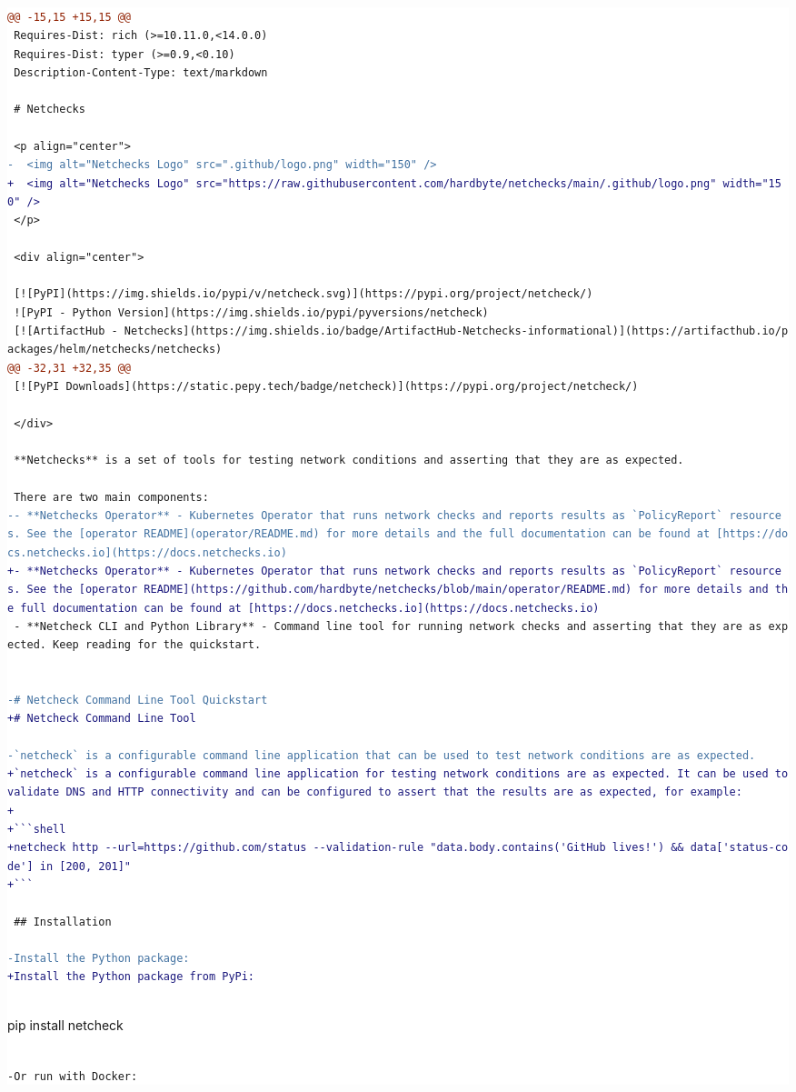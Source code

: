 ```diff
@@ -15,15 +15,15 @@
 Requires-Dist: rich (>=10.11.0,<14.0.0)
 Requires-Dist: typer (>=0.9,<0.10)
 Description-Content-Type: text/markdown
 
 # Netchecks
 
 <p align="center">
-  <img alt="Netchecks Logo" src=".github/logo.png" width="150" />
+  <img alt="Netchecks Logo" src="https://raw.githubusercontent.com/hardbyte/netchecks/main/.github/logo.png" width="150" />
 </p>
 
 <div align="center">
 
 [![PyPI](https://img.shields.io/pypi/v/netcheck.svg)](https://pypi.org/project/netcheck/)
 ![PyPI - Python Version](https://img.shields.io/pypi/pyversions/netcheck)
 [![ArtifactHub - Netchecks](https://img.shields.io/badge/ArtifactHub-Netchecks-informational)](https://artifacthub.io/packages/helm/netchecks/netchecks)
@@ -32,31 +32,35 @@
 [![PyPI Downloads](https://static.pepy.tech/badge/netcheck)](https://pypi.org/project/netcheck/)
 
 </div>
 
 **Netchecks** is a set of tools for testing network conditions and asserting that they are as expected.
 
 There are two main components:
-- **Netchecks Operator** - Kubernetes Operator that runs network checks and reports results as `PolicyReport` resources. See the [operator README](operator/README.md) for more details and the full documentation can be found at [https://docs.netchecks.io](https://docs.netchecks.io)
+- **Netchecks Operator** - Kubernetes Operator that runs network checks and reports results as `PolicyReport` resources. See the [operator README](https://github.com/hardbyte/netchecks/blob/main/operator/README.md) for more details and the full documentation can be found at [https://docs.netchecks.io](https://docs.netchecks.io)
 - **Netcheck CLI and Python Library** - Command line tool for running network checks and asserting that they are as expected. Keep reading for the quickstart.
 
 
-# Netcheck Command Line Tool Quickstart
+# Netcheck Command Line Tool
 
-`netcheck` is a configurable command line application that can be used to test network conditions are as expected.
+`netcheck` is a configurable command line application for testing network conditions are as expected. It can be used to validate DNS and HTTP connectivity and can be configured to assert that the results are as expected, for example:
+
+```shell
+netcheck http --url=https://github.com/status --validation-rule "data.body.contains('GitHub lives!') && data['status-code'] in [200, 201]"
+```
 
 ## Installation
 
-Install the Python package:
+Install the Python package from PyPi:
 
 ```
 pip install netcheck
 ```
 
-Or run with Docker:
 ```